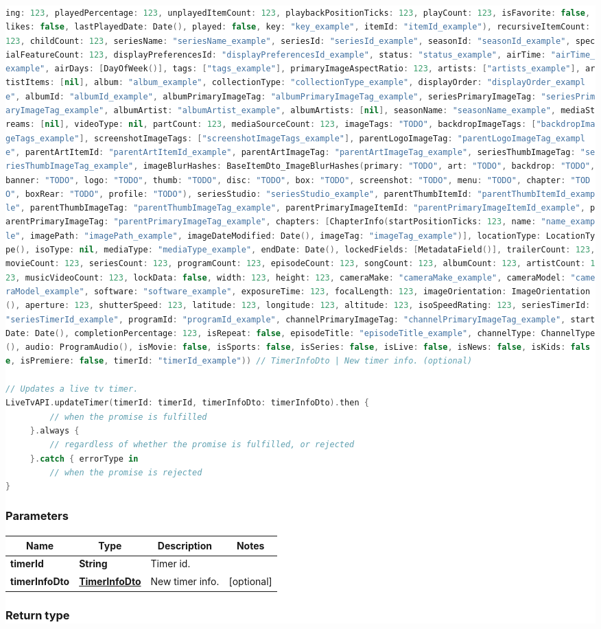 ```swift
ing: 123, playedPercentage: 123, unplayedItemCount: 123, playbackPositionTicks: 123, playCount: 123, isFavorite: false, likes: false, lastPlayedDate: Date(), played: false, key: "key_example", itemId: "itemId_example"), recursiveItemCount: 123, childCount: 123, seriesName: "seriesName_example", seriesId: "seriesId_example", seasonId: "seasonId_example", specialFeatureCount: 123, displayPreferencesId: "displayPreferencesId_example", status: "status_example", airTime: "airTime_example", airDays: [DayOfWeek()], tags: ["tags_example"], primaryImageAspectRatio: 123, artists: ["artists_example"], artistItems: [nil], album: "album_example", collectionType: "collectionType_example", displayOrder: "displayOrder_example", albumId: "albumId_example", albumPrimaryImageTag: "albumPrimaryImageTag_example", seriesPrimaryImageTag: "seriesPrimaryImageTag_example", albumArtist: "albumArtist_example", albumArtists: [nil], seasonName: "seasonName_example", mediaStreams: [nil], videoType: nil, partCount: 123, mediaSourceCount: 123, imageTags: "TODO", backdropImageTags: ["backdropImageTags_example"], screenshotImageTags: ["screenshotImageTags_example"], parentLogoImageTag: "parentLogoImageTag_example", parentArtItemId: "parentArtItemId_example", parentArtImageTag: "parentArtImageTag_example", seriesThumbImageTag: "seriesThumbImageTag_example", imageBlurHashes: BaseItemDto_ImageBlurHashes(primary: "TODO", art: "TODO", backdrop: "TODO", banner: "TODO", logo: "TODO", thumb: "TODO", disc: "TODO", box: "TODO", screenshot: "TODO", menu: "TODO", chapter: "TODO", boxRear: "TODO", profile: "TODO"), seriesStudio: "seriesStudio_example", parentThumbItemId: "parentThumbItemId_example", parentThumbImageTag: "parentThumbImageTag_example", parentPrimaryImageItemId: "parentPrimaryImageItemId_example", parentPrimaryImageTag: "parentPrimaryImageTag_example", chapters: [ChapterInfo(startPositionTicks: 123, name: "name_example", imagePath: "imagePath_example", imageDateModified: Date(), imageTag: "imageTag_example")], locationType: LocationType(), isoType: nil, mediaType: "mediaType_example", endDate: Date(), lockedFields: [MetadataField()], trailerCount: 123, movieCount: 123, seriesCount: 123, programCount: 123, episodeCount: 123, songCount: 123, albumCount: 123, artistCount: 123, musicVideoCount: 123, lockData: false, width: 123, height: 123, cameraMake: "cameraMake_example", cameraModel: "cameraModel_example", software: "software_example", exposureTime: 123, focalLength: 123, imageOrientation: ImageOrientation(), aperture: 123, shutterSpeed: 123, latitude: 123, longitude: 123, altitude: 123, isoSpeedRating: 123, seriesTimerId: "seriesTimerId_example", programId: "programId_example", channelPrimaryImageTag: "channelPrimaryImageTag_example", startDate: Date(), completionPercentage: 123, isRepeat: false, episodeTitle: "episodeTitle_example", channelType: ChannelType(), audio: ProgramAudio(), isMovie: false, isSports: false, isSeries: false, isLive: false, isNews: false, isKids: false, isPremiere: false, timerId: "timerId_example")) // TimerInfoDto | New timer info. (optional)

// Updates a live tv timer.
LiveTvAPI.updateTimer(timerId: timerId, timerInfoDto: timerInfoDto).then {
         // when the promise is fulfilled
     }.always {
         // regardless of whether the promise is fulfilled, or rejected
     }.catch { errorType in
         // when the promise is rejected
}
```

### Parameters

Name | Type | Description  | Notes
------------- | ------------- | ------------- | -------------
 **timerId** | **String** | Timer id. | 
 **timerInfoDto** | [**TimerInfoDto**](TimerInfoDto.md) | New timer info. | [optional] 

### Return type
